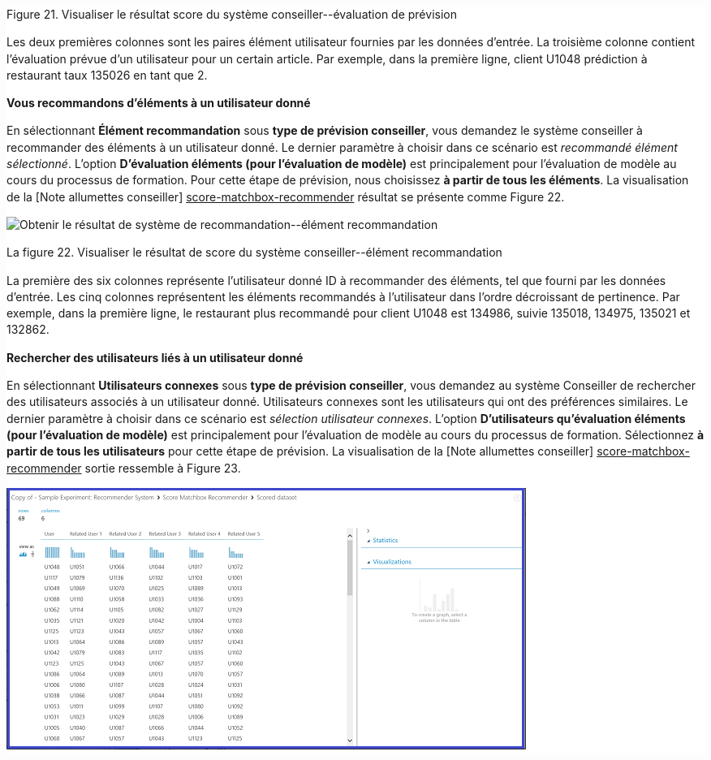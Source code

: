 Figure 21. Visualiser le résultat score du système conseiller--évaluation de prévision

Les deux premières colonnes sont les paires élément utilisateur fournies par les données d’entrée. La troisième colonne contient l’évaluation prévue d’un utilisateur pour un certain article. Par exemple, dans la première ligne, client U1048 prédiction à restaurant taux 135026 en tant que 2.

**Vous recommandons d’éléments à un utilisateur donné**

En sélectionnant **Élément recommandation** sous **type de prévision conseiller**, vous demandez le système conseiller à recommander des éléments à un utilisateur donné. Le dernier paramètre à choisir dans ce scénario est *recommandé élément sélectionné*. L’option **D’évaluation éléments (pour l’évaluation de modèle)** est principalement pour l’évaluation de modèle au cours du processus de formation. Pour cette étape de prévision, nous choisissez **à partir de tous les éléments**. La visualisation de la [Note allumettes conseiller] [ score-matchbox-recommender] résultat se présente comme Figure 22.

![Obtenir le résultat de système de recommandation--élément recommandation](./media/machine-learning-interpret-model-results/22.png)

La figure 22. Visualiser le résultat de score du système conseiller--élément recommandation

La première des six colonnes représente l’utilisateur donné ID à recommander des éléments, tel que fourni par les données d’entrée. Les cinq colonnes représentent les éléments recommandés à l’utilisateur dans l’ordre décroissant de pertinence. Par exemple, dans la première ligne, le restaurant plus recommandé pour client U1048 est 134986, suivie 135018, 134975, 135021 et 132862.

**Rechercher des utilisateurs liés à un utilisateur donné**

En sélectionnant **Utilisateurs connexes** sous **type de prévision conseiller**, vous demandez au système Conseiller de rechercher des utilisateurs associés à un utilisateur donné. Utilisateurs connexes sont les utilisateurs qui ont des préférences similaires. Le dernier paramètre à choisir dans ce scénario est *sélection utilisateur connexes*. L’option **D’utilisateurs qu’évaluation éléments (pour l’évaluation de modèle)** est principalement pour l’évaluation de modèle au cours du processus de formation. Sélectionnez **à partir de tous les utilisateurs** pour cette étape de prévision. La visualisation de la [Note allumettes conseiller] [ score-matchbox-recommender] sortie ressemble à Figure 23.

![Obtenir le résultat de système de recommandation--utilisateurs connexes](./media/machine-learning-interpret-model-results/23.png)


[assign-to-clusters]: https://msdn.microsoft.com/library/azure/eed3ee76-e8aa-46e6-907c-9ca767f5c114/
[execute-r-script]: https://msdn.microsoft.com/library/azure/30806023-392b-42e0-94d6-6b775a6e0fd5/
[select-columns]: https://msdn.microsoft.com/library/azure/1ec722fa-b623-4e26-a44e-a50c6d726223/
[score-matchbox-recommender]: https://msdn.microsoft.com/library/azure/55544522-9a10-44bd-884f-9a91a9cec2cd/
[score-model]: https://msdn.microsoft.com/library/azure/401b4f92-e724-4d5a-be81-d5b0ff9bdb33/
[train-clustering-model]: https://msdn.microsoft.com/library/azure/bb43c744-f7fa-41d0-ae67-74ae75da3ffd/
[train-matchbox-recommender]: https://msdn.microsoft.com/library/azure/fa4aa69d-2f1c-4ba4-ad5f-90ea3a515b4c/